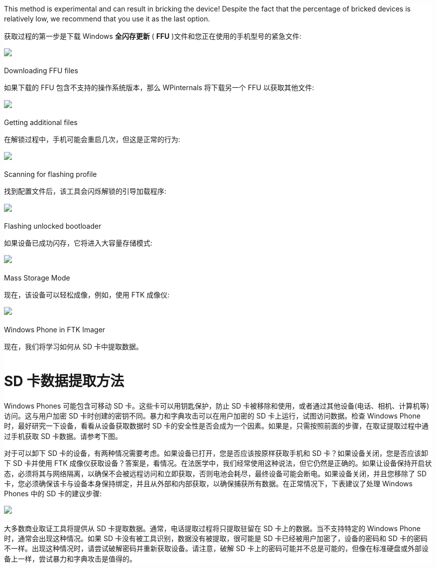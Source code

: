 This method is experimental and can result in bricking the device! Despite the fact that the percentage of bricked devices is relatively low, we recommend that you use it as the last option.

获取过程的第一步是下载 Windows **全闪存更新** ( **FFU** )文件和您正在使用的手机型号的紧急文件:

![](assets/ff5e0e81-4983-4820-b428-b3f1b3d359fe.png)

Downloading FFU files

如果下载的 FFU 包含不支持的操作系统版本，那么 WPinternals 将下载另一个 FFU 以获取其他文件:

![](assets/ad900e87-1dea-44bb-b857-fbff8d783cbe.png)

Getting additional files

在解锁过程中，手机可能会重启几次，但这是正常的行为:

![](assets/7bd259e5-00c5-4a16-9ea6-0f7d0e02dcd7.png)

Scanning for flashing profile

找到配置文件后，该工具会闪烁解锁的引导加载程序:

![](assets/36b643c3-1685-4568-96bf-60c00b16d9d1.png)

Flashing unlocked bootloader

如果设备已成功闪存，它将进入大容量存储模式:

![](assets/42157d86-6bf8-4568-9f3d-6c75b7914264.png)

Mass Storage Mode

现在，该设备可以轻松成像，例如，使用 FTK 成像仪:

![](assets/1c68cc41-109e-4d66-9cf0-cae5447b6f84.png)

Windows Phone in FTK Imager

现在，我们将学习如何从 SD 卡中提取数据。

# SD 卡数据提取方法

Windows Phones 可能包含可移动 SD 卡。这些卡可以用钥匙保护，防止 SD 卡被移除和使用，或者通过其他设备(电话、相机、计算机等)访问。这与用户加密 SD 卡时创建的密钥不同。暴力和字典攻击可以在用户加密的 SD 卡上运行，试图访问数据。检查 Windows Phone 时，最好研究一下设备，看看从设备获取数据时 SD 卡的安全性是否会成为一个因素。如果是，只需按照前面的步骤，在取证提取过程中通过手机获取 SD 卡数据。请参考下图。

对于可以卸下 SD 卡的设备，有两种情况需要考虑。如果设备已打开，您是否应该按原样获取手机和 SD 卡？如果设备关闭，您是否应该卸下 SD 卡并使用 FTK 成像仪获取设备？答案是，看情况。在法医学中，我们经常使用这种说法，但它仍然是正确的。如果让设备保持开启状态，必须将其与网络隔离，以确保不会被远程访问和立即获取，否则电池会耗尽，最终设备可能会断电。如果设备关闭，并且您移除了 SD 卡，您必须确保该卡与设备本身保持绑定，并且从外部和内部获取，以确保捕获所有数据。在正常情况下，下表建议了处理 Windows Phones 中的 SD 卡的建议步骤:

![](assets/a683ede6-7db3-46bc-8ebe-be72342bf9a0.png)

大多数商业取证工具将提供从 SD 卡提取数据。通常，电话提取过程将只提取驻留在 SD 卡上的数据。当不支持特定的 Windows Phone 时，通常会出现这种情况。如果 SD 卡没有被工具识别，数据没有被提取，很可能是 SD 卡已经被用户加密了，设备的密码和 SD 卡的密码不一样。出现这种情况时，请尝试破解密码并重新获取设备。请注意，破解 SD 卡上的密码可能并不总是可能的，但像在标准硬盘或外部设备上一样，尝试暴力和字典攻击是值得的。
